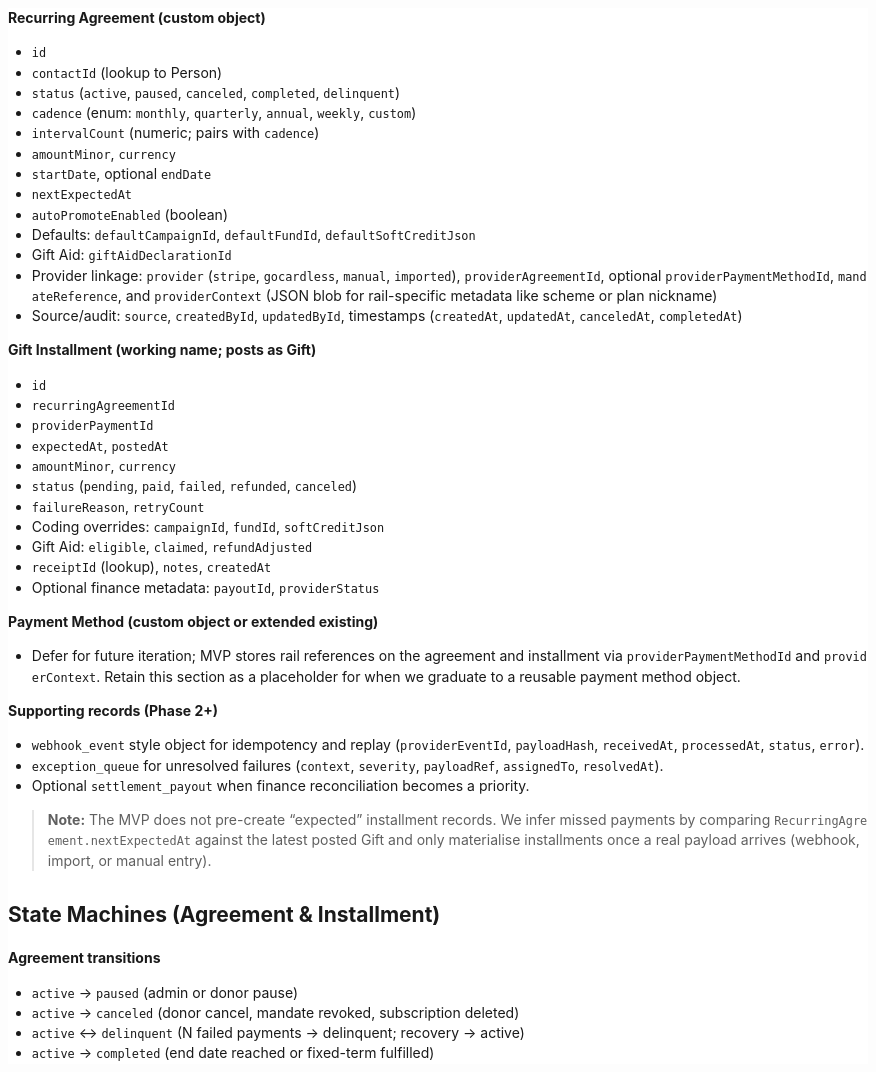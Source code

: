 **Recurring Agreement (custom object)**
- `id`
- `contactId` (lookup to Person)
- `status` (`active`, `paused`, `canceled`, `completed`, `delinquent`)
- `cadence` (enum: `monthly`, `quarterly`, `annual`, `weekly`, `custom`)
- `intervalCount` (numeric; pairs with `cadence`)
- `amountMinor`, `currency`
- `startDate`, optional `endDate`
- `nextExpectedAt`
- `autoPromoteEnabled` (boolean)
- Defaults: `defaultCampaignId`, `defaultFundId`, `defaultSoftCreditJson`
- Gift Aid: `giftAidDeclarationId`
- Provider linkage: `provider` (`stripe`, `gocardless`, `manual`, `imported`), `providerAgreementId`, optional `providerPaymentMethodId`, `mandateReference`, and `providerContext` (JSON blob for rail-specific metadata like scheme or plan nickname)
- Source/audit: `source`, `createdById`, `updatedById`, timestamps (`createdAt`, `updatedAt`, `canceledAt`, `completedAt`)

**Gift Installment (working name; posts as Gift)**
- `id`
- `recurringAgreementId`
- `providerPaymentId`
- `expectedAt`, `postedAt`
- `amountMinor`, `currency`
- `status` (`pending`, `paid`, `failed`, `refunded`, `canceled`)
- `failureReason`, `retryCount`
- Coding overrides: `campaignId`, `fundId`, `softCreditJson`
- Gift Aid: `eligible`, `claimed`, `refundAdjusted`
- `receiptId` (lookup), `notes`, `createdAt`
- Optional finance metadata: `payoutId`, `providerStatus`

**Payment Method (custom object or extended existing)**
- Defer for future iteration; MVP stores rail references on the agreement and installment via `providerPaymentMethodId` and `providerContext`. Retain this section as a placeholder for when we graduate to a reusable payment method object.

**Supporting records (Phase 2+)**
- `webhook_event` style object for idempotency and replay (`providerEventId`, `payloadHash`, `receivedAt`, `processedAt`, `status`, `error`).
- `exception_queue` for unresolved failures (`context`, `severity`, `payloadRef`, `assignedTo`, `resolvedAt`).
- Optional `settlement_payout` when finance reconciliation becomes a priority.

> **Note:** The MVP does not pre-create “expected” installment records. We infer missed payments by comparing `RecurringAgreement.nextExpectedAt` against the latest posted Gift and only materialise installments once a real payload arrives (webhook, import, or manual entry).

## State Machines (Agreement & Installment)

**Agreement transitions**
- `active` → `paused` (admin or donor pause)
- `active` → `canceled` (donor cancel, mandate revoked, subscription deleted)
- `active` ↔ `delinquent` (N failed payments → delinquent; recovery → active)
- `active` → `completed` (end date reached or fixed-term fulfilled)
